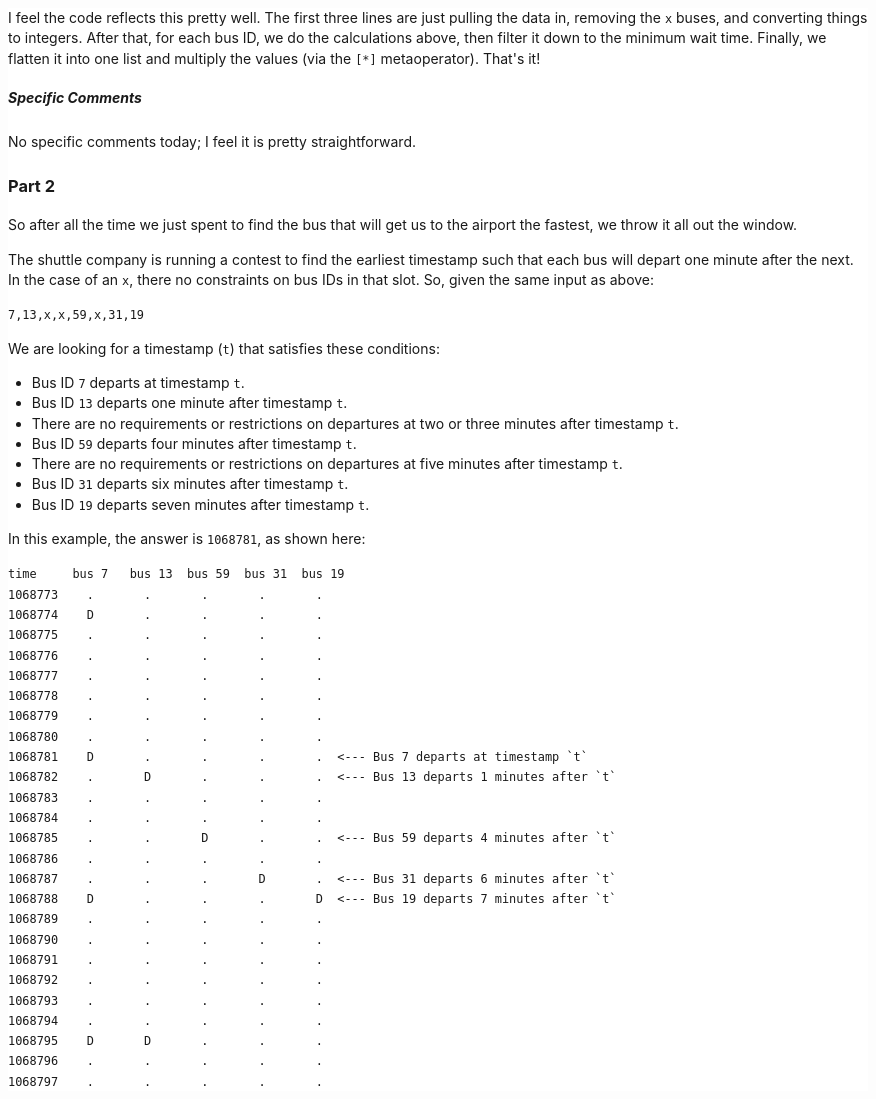 I feel the code reflects this pretty well. The first three lines are just pulling the data in, removing the `x` buses, and converting things to integers. After that, for each bus ID, we do the calculations above, then filter it down to the minimum wait time. Finally, we flatten it into one list and multiply the values (via the `[*]` metaoperator). That's it!

##### Specific Comments

No specific comments today; I feel it is pretty straightforward.

### Part 2

So after all the time we just spent to find the bus that will get us to the airport the fastest, we throw it all out the window.

The shuttle company is running a contest to find the earliest timestamp such that each bus will depart one minute after the next. In the case of an `x`, there no constraints on bus IDs in that slot. So, given the same input as above:

```
7,13,x,x,59,x,31,19
```

We are looking for a timestamp (`t`) that satisfies these conditions:

- Bus ID `7` departs at timestamp `t`.
- Bus ID `13` departs one minute after timestamp `t`.
- There are no requirements or restrictions on departures at two or three minutes after timestamp `t`.
- Bus ID `59` departs four minutes after timestamp `t`.
- There are no requirements or restrictions on departures at five minutes after timestamp `t`.
- Bus ID `31` departs six minutes after timestamp `t`.
- Bus ID `19` departs seven minutes after timestamp `t`.

In this example, the answer is `1068781`, as shown here:

```
time     bus 7   bus 13  bus 59  bus 31  bus 19
1068773    .       .       .       .       .
1068774    D       .       .       .       .
1068775    .       .       .       .       .
1068776    .       .       .       .       .
1068777    .       .       .       .       .
1068778    .       .       .       .       .
1068779    .       .       .       .       .
1068780    .       .       .       .       .
1068781    D       .       .       .       .  <--- Bus 7 departs at timestamp `t`
1068782    .       D       .       .       .  <--- Bus 13 departs 1 minutes after `t`
1068783    .       .       .       .       .
1068784    .       .       .       .       .
1068785    .       .       D       .       .  <--- Bus 59 departs 4 minutes after `t`
1068786    .       .       .       .       .
1068787    .       .       .       D       .  <--- Bus 31 departs 6 minutes after `t`
1068788    D       .       .       .       D  <--- Bus 19 departs 7 minutes after `t`
1068789    .       .       .       .       .
1068790    .       .       .       .       .
1068791    .       .       .       .       .
1068792    .       .       .       .       .
1068793    .       .       .       .       .
1068794    .       .       .       .       .
1068795    D       D       .       .       .
1068796    .       .       .       .       .
1068797    .       .       .       .       .
```
